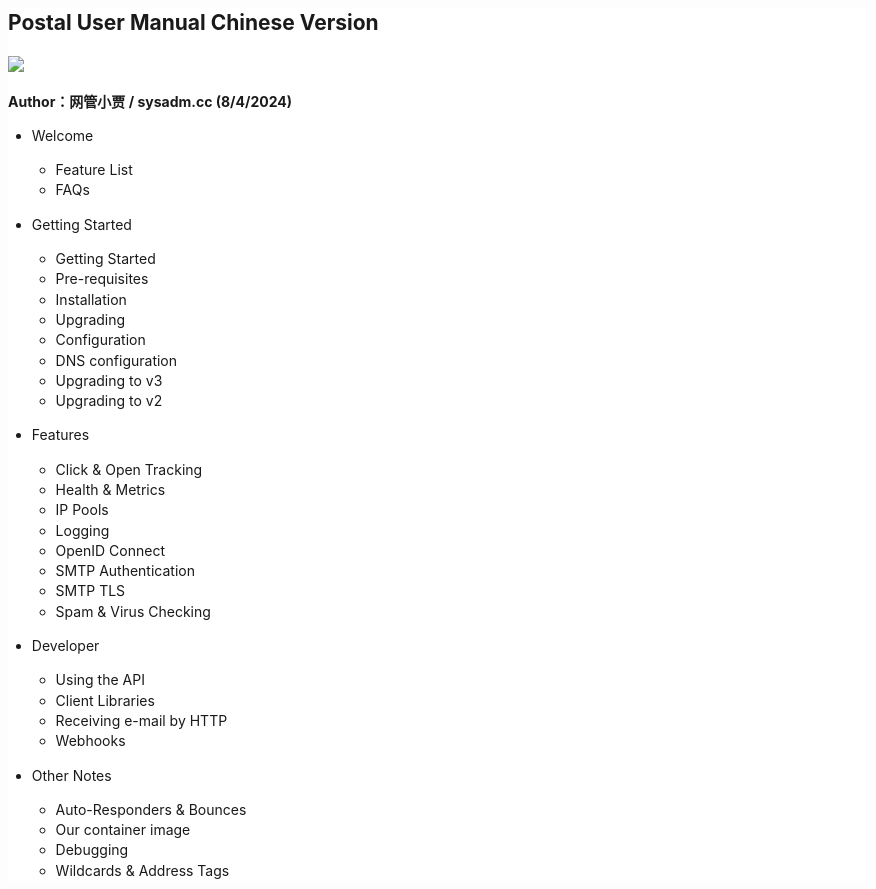 





## Postal User Manual Chinese Version

![](E:/Writing/11_付费课程/05.【Putty系列】/qrcode.png)

**Author：网管小贾 / sysadm.cc (8/4/2024)**











* Welcome

  * Feature List
  * FAQs

* Getting Started

  * Getting Started
  * Pre-requisites
  * Installation
  * Upgrading
  * Configuration
  * DNS configuration
  * Upgrading to v3
  * Upgrading to v2

* Features

  * Click & Open Tracking
  * Health & Metrics
  * IP Pools
  * Logging
  * OpenID Connect
  * SMTP Authentication
  * SMTP TLS
  * Spam & Virus Checking

* Developer

  * Using the API
  * Client Libraries
  * Receiving e-mail by HTTP
  * Webhooks

* Other Notes

  * Auto-Responders & Bounces
  * Our container image
  * Debugging
  * Wildcards & Address Tags
